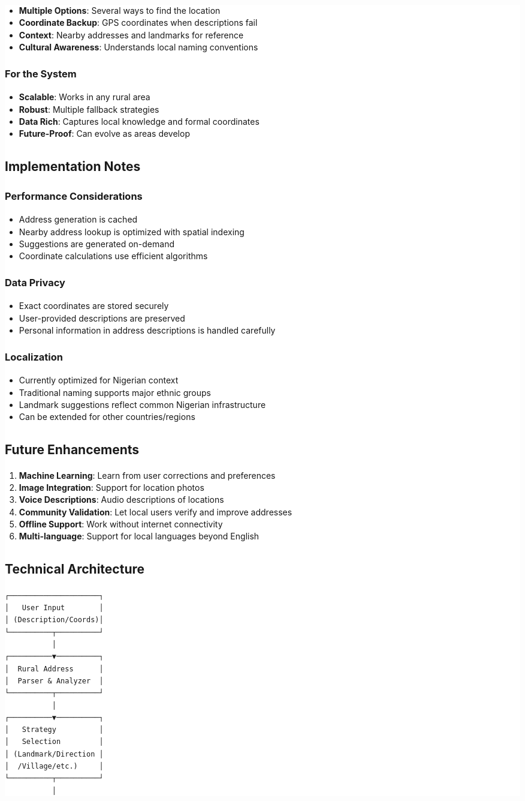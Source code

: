 - **Multiple Options**: Several ways to find the location
- **Coordinate Backup**: GPS coordinates when descriptions fail
- **Context**: Nearby addresses and landmarks for reference
- **Cultural Awareness**: Understands local naming conventions

### For the System

- **Scalable**: Works in any rural area
- **Robust**: Multiple fallback strategies
- **Data Rich**: Captures local knowledge and formal coordinates
- **Future-Proof**: Can evolve as areas develop

## Implementation Notes

### Performance Considerations

- Address generation is cached
- Nearby address lookup is optimized with spatial indexing
- Suggestions are generated on-demand
- Coordinate calculations use efficient algorithms

### Data Privacy

- Exact coordinates are stored securely
- User-provided descriptions are preserved
- Personal information in address descriptions is handled carefully

### Localization

- Currently optimized for Nigerian context
- Traditional naming supports major ethnic groups
- Landmark suggestions reflect common Nigerian infrastructure
- Can be extended for other countries/regions

## Future Enhancements

1. **Machine Learning**: Learn from user corrections and preferences
2. **Image Integration**: Support for location photos
3. **Voice Descriptions**: Audio descriptions of locations
4. **Community Validation**: Let local users verify and improve addresses
5. **Offline Support**: Work without internet connectivity
6. **Multi-language**: Support for local languages beyond English

## Technical Architecture

```
┌─────────────────────┐
│   User Input        │
│ (Description/Coords)│
└──────────┬──────────┘
           │
┌──────────▼──────────┐
│  Rural Address      │
│  Parser & Analyzer  │
└──────────┬──────────┘
           │
┌──────────▼──────────┐
│   Strategy          │
│   Selection         │
│ (Landmark/Direction │
│  /Village/etc.)     │
└──────────┬──────────┘
           │
```